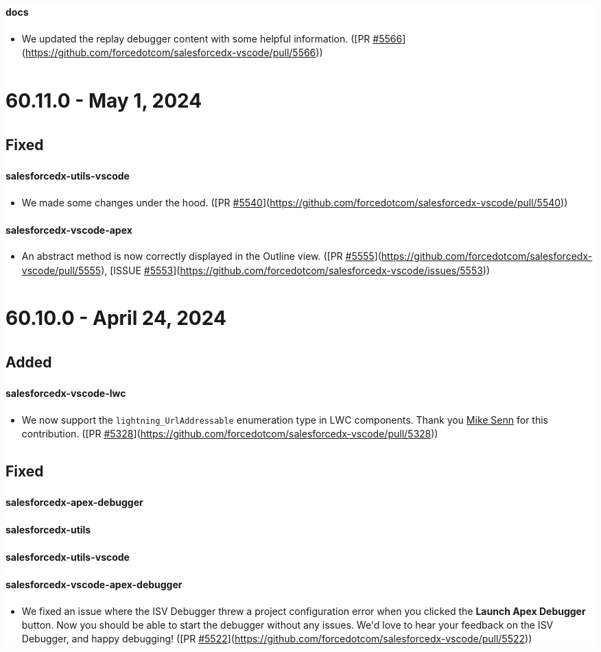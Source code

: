 #### docs

- We updated the replay debugger content with some helpful information. ([PR [#5566](https://github.com/forcedotcom/salesforcedx-vscode/issues/5566)](https://github.com/forcedotcom/salesforcedx-vscode/pull/5566))

# 60.11.0 - May 1, 2024

## Fixed

#### salesforcedx-utils-vscode

- We made some changes under the hood. ([PR [#5540](https://github.com/forcedotcom/salesforcedx-vscode/issues/5540)](https://github.com/forcedotcom/salesforcedx-vscode/pull/5540))

#### salesforcedx-vscode-apex

- An abstract method is now correctly displayed in the Outline view. ([PR [#5555](https://github.com/forcedotcom/salesforcedx-vscode/issues/5555)](https://github.com/forcedotcom/salesforcedx-vscode/pull/5555), [ISSUE [#5553](https://github.com/forcedotcom/salesforcedx-vscode/issues/5553)](https://github.com/forcedotcom/salesforcedx-vscode/issues/5553))

# 60.10.0 - April 24, 2024

## Added

#### salesforcedx-vscode-lwc

- We now support the `lightning_UrlAddressable` enumeration type in LWC components. Thank you
  [Mike Senn](https://github.com/mpsenn) for this contribution. ([PR [#5328](https://github.com/forcedotcom/salesforcedx-vscode/issues/5328)](https://github.com/forcedotcom/salesforcedx-vscode/pull/5328))

## Fixed

#### salesforcedx-apex-debugger

#### salesforcedx-utils

#### salesforcedx-utils-vscode

#### salesforcedx-vscode-apex-debugger

- We fixed an issue where the ISV Debugger threw a project configuration error when you clicked the **Launch Apex Debugger** button. Now you should be able to start the debugger without any issues. We'd love to hear your feedback on the ISV Debugger, and happy debugging! ([PR [#5522](https://github.com/forcedotcom/salesforcedx-vscode/issues/5522)](https://github.com/forcedotcom/salesforcedx-vscode/pull/5522))
